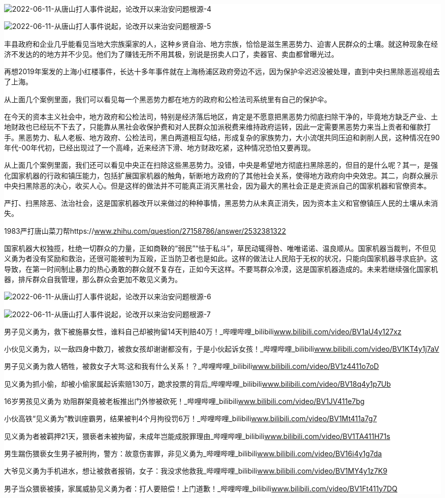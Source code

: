 ![2022-06-11-从唐山打人事件说起，论改开以来治安问题根源-4](assets/2022-06-11-从唐山打人事件说起，论改开以来治安问题根源-4.jpeg)

![2022-06-11-从唐山打人事件说起，论改开以来治安问题根源-5](assets/2022-06-11-从唐山打人事件说起，论改开以来治安问题根源-5.jpeg)

丰县政府和企业几乎能看见当地大宗族渠家的人，这种乡贤自治、地方宗族，恰恰是滋生黑恶势力、迫害人民群众的土壤。就这种现象在经济不发达的的地方并不少见。他们为了赚钱无所不用其极，别说是拐卖人口了，卖器官、卖血都曾曝光过。

再想2019年案发的上海小红楼事件，长达十多年事件就在上海杨浦区政府旁边不远，因为保护伞迟迟没被处理，直到中央扫黑除恶巡视组去了上海。

从上面几个案例里面，我们可以看见每一个黑恶势力都在地方的政府和公检法司系统里有自己的保护伞。

在今天的资本主义社会中，地方政府和公检法司，特别是经济落后地区，肯定是不愿意把黑恶势力彻底扫除干净的，毕竟地方缺乏产业、土地财政也已经玩不下去了，只能靠从黑社会收保护费和对人民群众加派税费来维持政府运转，因此一定需要黑恶势力来当上贡者和催款打手。黑恶势力、私人老板、地方政府、公检法司，黑白两道相互勾结，形成复杂的家族势力，大小流氓共同压迫和剥削人民，这种情况在90年代-00年代初，已经出现过了一个高峰，近来经济下滑、地方财政吃紧，这种情况恐怕又要再现。

从上面几个案例里面，我们还可以看见中央正在扫除这些黑恶势力。没错，中央是希望地方彻底扫黑除恶的，但目的是什么呢？其一，是强化国家机器的行政和镇压能力，包括扩展国家机器的触角，斩断地方政府的了其他社会关系，使得地方政府向中央效忠。其二，向群众展示中央扫黑除恶的决心，收买人心。但是这样的做法并不可能真正消灭黑社会，因为最大的黑社会正是走资派自己的国家机器和官僚资本。

严打、扫黑除恶、法治社会，这是国家机器改开以来做过的种种事情，黑恶势力从未真正消失，因为资本主义和官僚镇压人民的土壤从未消失。

1983严打唐山菜刀帮https://www.zhihu.com/question/27158786/answer/2532381322

国家机器大权独揽，杜绝一切群众的力量，正如商鞅的“弱民”“怯于私斗”，草民动辄得咎、唯唯诺诺、温良顺从。国家机器当裁判，不但见义勇为者没有奖励和救治，还很可能被判为互殴，正当防卫者也是如此。这样的做法让人民陷于无权的状况，只能向国家机器寻求庇护。这导致，在第一时间制止暴力的热心勇敢的群众就不复存在，正如今天这样。不要骂群众冷漠，这是国家机器造成的。未来若继续强化国家机器，排斥群众自我管理，那么群众会更加不敢见义勇为。

![2022-06-11-从唐山打人事件说起，论改开以来治安问题根源-6](assets/2022-06-11-从唐山打人事件说起，论改开以来治安问题根源-6.png)

![2022-06-11-从唐山打人事件说起，论改开以来治安问题根源-7](assets/2022-06-11-从唐山打人事件说起，论改开以来治安问题根源-7.jpeg)

男子见义勇为，救下被施暴女性，谁料自己却被拘留14天判赔40万！_哔哩哔哩_bilibili
​www.bilibili.com/video/BV1aU4y127xz

小伙见义勇为，以一敌四身中数刀，被救女孩却谢谢都没有，于是小伙起诉女孩！_哔哩哔哩_bilibili
​www.bilibili.com/video/BV1KT4y1j7aV

男子见义勇为救人牺牲，被救女子大骂:这和我有什么关系！？_哔哩哔哩_bilibili
​www.bilibili.com/video/BV1z4411o7oD

见义勇为抓小偷，却被小偷家属起诉索赔130万，跪求投票的背后_哔哩哔哩_bilibili
​www.bilibili.com/video/BV18q4y1p7Ub

16岁男孩见义勇为 劝阻群架竟被老板推出门外惨被砍死！_哔哩哔哩_bilibili
​www.bilibili.com/video/BV1JV411e7bg

小伙高铁“见义勇为”教训座霸男，结果被判4个月拘役罚6万！_哔哩哔哩_bilibili
​www.bilibili.com/video/BV1Mt411a7g7

见义勇为者被羁押21天，猥亵者未被拘留，未成年岂能成脱罪理由_哔哩哔哩_bilibili
​www.bilibili.com/video/BV1TA411H71s

男生踹伤猥亵女生男子被刑拘，警方：故意伤害罪，非见义勇为_哔哩哔哩_bilibili
​www.bilibili.com/video/BV16i4y1g7da

大爷见义勇为手机进水，想让被救者报销，女子：我没求他救我_哔哩哔哩_bilibili
​www.bilibili.com/video/BV1MY4y1z7K9

男子当众猥亵被揍，家属威胁见义勇为者：打人要赔偿！上门道歉！_哔哩哔哩_bilibili
​www.bilibili.com/video/BV1Ft411y7DQ

